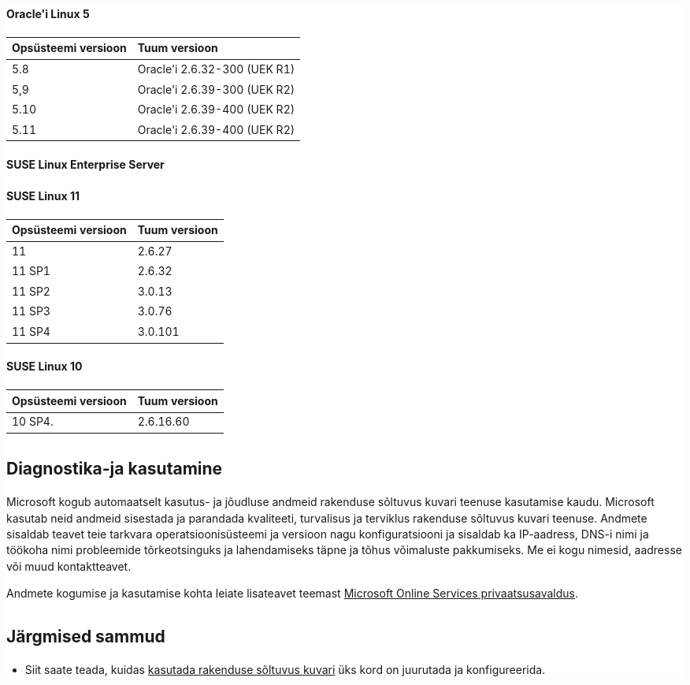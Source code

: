 #### <a name="oracle-linux-5"></a>Oracle'i Linux 5

| Opsüsteemi versioon | Tuum versioon
|:--|:--|
| 5.8 | Oracle'i 2.6.32-300 (UEK R1) |
| 5,9 | Oracle'i 2.6.39-300 (UEK R2) |
| 5.10 | Oracle'i 2.6.39-400 (UEK R2) |
| 5.11 | Oracle'i 2.6.39-400 (UEK R2) |

#### <a name="suse-linux-enterprise-server"></a>SUSE Linux Enterprise Server

#### <a name="suse-linux-11"></a>SUSE Linux 11
| Opsüsteemi versioon | Tuum versioon
|:--|:--|
| 11 | 2.6.27 |
| 11 SP1 | 2.6.32 |
| 11 SP2 | 3.0.13 |
| 11 SP3 | 3.0.76 |
| 11 SP4 | 3.0.101 |

#### <a name="suse-linux-10"></a>SUSE Linux 10
| Opsüsteemi versioon | Tuum versioon
|:--|:--|
| 10 SP4. | 2.6.16.60 |

## <a name="diagnostic-and-usage-data"></a>Diagnostika-ja kasutamine
Microsoft kogub automaatselt kasutus- ja jõudluse andmeid rakenduse sõltuvus kuvari teenuse kasutamise kaudu. Microsoft kasutab neid andmeid sisestada ja parandada kvaliteeti, turvalisus ja terviklus rakenduse sõltuvus kuvari teenuse. Andmete sisaldab teavet teie tarkvara operatsioonisüsteemi ja versioon nagu konfiguratsiooni ja sisaldab ka IP-aadress, DNS-i nimi ja töökoha nimi probleemide tõrkeotsinguks ja lahendamiseks täpne ja tõhus võimaluste pakkumiseks. Me ei kogu nimesid, aadresse või muud kontaktteavet.

Andmete kogumise ja kasutamise kohta leiate lisateavet teemast [Microsoft Online Services privaatsusavaldus](https://go.microsoft.com/fwlink/?LinkId=512132).



## <a name="next-steps"></a>Järgmised sammud
- Siit saate teada, kuidas [kasutada rakenduse sõltuvus kuvari](operations-management-suite-application-dependency-monitor.md) üks kord on juurutada ja konfigureerida.
